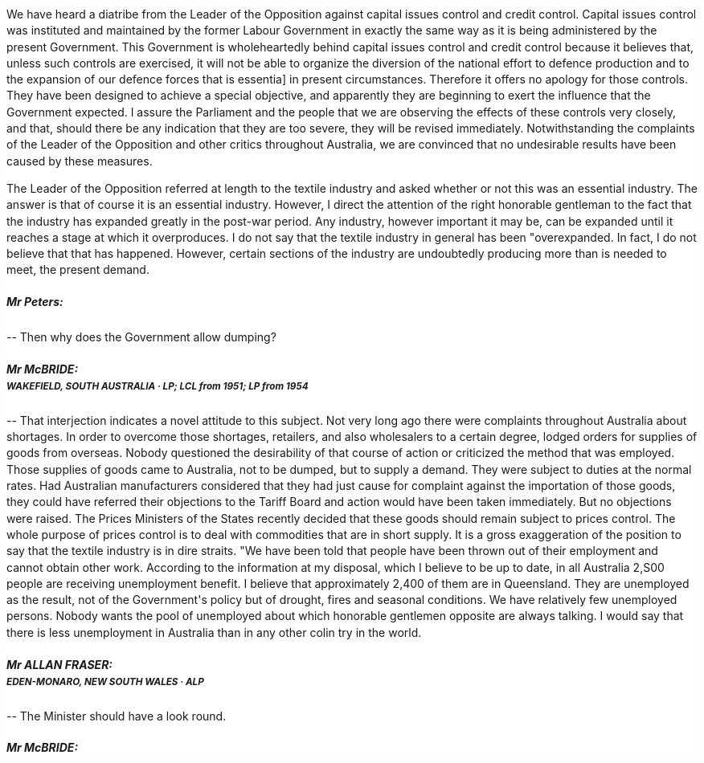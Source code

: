 We have heard a diatribe from the Leader of the Opposition against capital issues control and credit control. Capital issues control was instituted and maintained by the former Labour Government in exactly the same way as it is being administered by the present Government. This Government is wholeheartedly behind capital issues control and credit control because it believes that, unless such controls are exercised, it will not be able to organize the diversion of the national effort to defence production and to the expansion of our defence forces that is essentia] in present circumstances. Therefore it offers no apology for those controls. They have been designed to achieve a special objective, and apparently they are beginning to exert the influence that the Government expected. I assure the Parliament and the people that we are observing the effects of these controls very closely, and that, should there be any indication that they are too severe, they will be revised immediately. Notwithstanding the complaints of the Leader of the Opposition and other critics throughout Australia, we are convinced that no undesirable results have been caused by these measures. 

The Leader of the Opposition referred at length to the textile industry and asked whether or not this was an essential industry. The answer is that of course it is an essential industry. However, I direct the attention of the right honorable gentleman to the fact that the industry has expanded greatly in the post-war period. Any industry, however important it may be, can be expanded until it reaches a stage at which it overproduces. I do not say that the textile industry in general has been "overexpanded. In fact, I do not believe that that has happened. However, certain sections of the industry are undoubtedly producing more than is needed to meet, the present demand. 

##### Mr Peters:

-- Then why does the Government allow dumping? 

##### Mr McBRIDE:<br><small class="text-muted">WAKEFIELD, SOUTH AUSTRALIA &middot; LP; LCL from 1951; LP from 1954</small>

-- That interjection indicates a novel attitude to this subject. Not very long ago there were complaints throughout Australia about shortages. In order to overcome those shortages, retailers, and also wholesalers to a certain degree, lodged orders for supplies of goods from overseas. Nobody questioned the desirability of that course of action or criticized the method that was employed. Those supplies of goods came to Australia, not to be dumped, but to supply a demand. They were subject to duties at the normal rates. Had Australian manufacturers considered that they had just cause for complaint against the importation of those goods, they could have referred their objections to the Tariff Board and action would have been taken immediately. But no objections were raised. The Prices Ministers of the States recently decided that these goods should remain subject to prices control. The whole purpose of prices control is to deal with commodities that are in short supply. It is a gross exaggeration of the position to say that the textile industry is in dire straits. "We have been told that people have been thrown out of their employment and cannot obtain other work. According to the information at my disposal, which I believe to be up to date, in all Australia 2,S00 people are receiving unemployment benefit. I believe that approximately 2,400 of them are in Queensland. They are unemployed as the result, not of the Government's policy but of drought, fires and seasonal conditions. We have relatively few unemployed persons. Nobody wants the pool of unemployed about which honorable gentlemen opposite are always talking. I would say that there is less unemployment in Australia than in any other colin try in the world. 

##### Mr ALLAN FRASER:<br><small class="text-muted">EDEN-MONARO, NEW SOUTH WALES &middot; ALP</small>

-- The Minister should have a look round. 

##### Mr McBRIDE:
